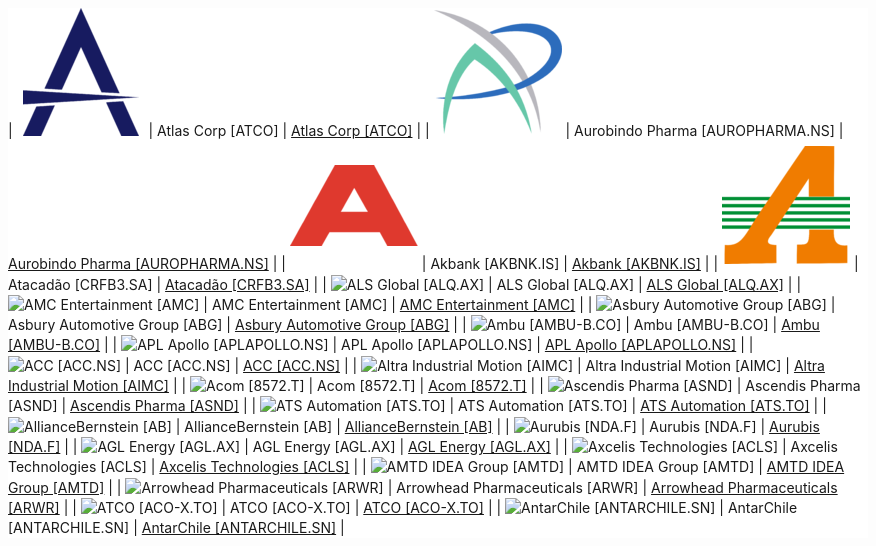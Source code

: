 | ![Atlas Corp [ATCO]](/img/128/ATCO-a148e951.png) | Atlas Corp [ATCO] | [Atlas Corp [ATCO]](../../page//page/atlas-corp/logo/ ) |
| ![Aurobindo Pharma [AUROPHARMA.NS]](/img/128/AUROPHARMA.NS-3b62c6ac.png) | Aurobindo Pharma [AUROPHARMA.NS] | [Aurobindo Pharma [AUROPHARMA.NS]](../../page//page/aurobindo-pharma/logo/ ) |
| ![Akbank [AKBNK.IS]](/img/128/AKBNK.IS-6bc176e6.png) | Akbank [AKBNK.IS] | [Akbank [AKBNK.IS]](../../page//page/akbank/logo/ ) |
| ![Atacadão [CRFB3.SA]](/img/128/CRFB3.SA-c8e1dc2d.png) | Atacadão [CRFB3.SA] | [Atacadão [CRFB3.SA]](../../page//page/atacadao/logo/ ) |
| ![ALS Global [ALQ.AX]](/img/128/ALQ.AX-f7178650.png) | ALS Global [ALQ.AX] | [ALS Global [ALQ.AX]](../../page//page/als-global/logo/ ) |
| ![AMC Entertainment [AMC]](/img/128/AMC-1173b9eb.png) | AMC Entertainment [AMC] | [AMC Entertainment [AMC]](../../page//page/amc-entertainment/logo/ ) |
| ![Asbury Automotive Group [ABG]](/img/128/ABG-f695d020.png) | Asbury Automotive Group [ABG] | [Asbury Automotive Group [ABG]](../../page//page/asbury-automotive-group/logo/ ) |
| ![Ambu [AMBU-B.CO]](/img/128/AMBU-B.CO-38c0d337.png) | Ambu [AMBU-B.CO] | [Ambu [AMBU-B.CO]](../../page//page/ambu/logo/ ) |
| ![APL Apollo [APLAPOLLO.NS]](/img/128/APLAPOLLO.NS-254dd7e8.png) | APL Apollo [APLAPOLLO.NS] | [APL Apollo [APLAPOLLO.NS]](../../page//page/apl-apollo/logo/ ) |
| ![ACC [ACC.NS]](/img/128/ACC.NS-8d6ddb5e.png) | ACC [ACC.NS] | [ACC [ACC.NS]](../../page//page/acc/logo/ ) |
| ![Altra Industrial Motion [AIMC]](/img/128/AIMC-768c2e09.png) | Altra Industrial Motion [AIMC] | [Altra Industrial Motion [AIMC]](../../page//page/altra-industrial-motion/logo/ ) |
| ![Acom [8572.T]](/img/128/8572.T-38a30d82.png) | Acom [8572.T] | [Acom [8572.T]](../../page//page/acom/logo/ ) |
| ![Ascendis Pharma [ASND]](/img/128/ASND-68df3150.png) | Ascendis Pharma [ASND] | [Ascendis Pharma [ASND]](../../page//page/ascendis-pharma/logo/ ) |
| ![ATS Automation [ATS.TO]](/img/128/ATS.TO-0f4d28f1.png) | ATS Automation [ATS.TO] | [ATS Automation [ATS.TO]](../../page//page/ats-automation/logo/ ) |
| ![AllianceBernstein [AB]](/img/128/AB-9bde67f1.png) | AllianceBernstein [AB] | [AllianceBernstein [AB]](../../page//page/alliancebernstein/logo/ ) |
| ![Aurubis [NDA.F]](/img/128/NDA.F-4bf1b1ff.png) | Aurubis [NDA.F] | [Aurubis [NDA.F]](../../page//page/aurubis/logo/ ) |
| ![AGL Energy [AGL.AX]](/img/128/AGL.AX-ef5f1341.png) | AGL Energy [AGL.AX] | [AGL Energy [AGL.AX]](../../page//page/agl-energy/logo/ ) |
| ![Axcelis Technologies [ACLS]](/img/128/ACLS-b6efb336.png) | Axcelis Technologies [ACLS] | [Axcelis Technologies [ACLS]](../../page//page/axcelis-technologies/logo/ ) |
| ![AMTD IDEA Group [AMTD]](/img/128/AMTD-e789fbfd.png) | AMTD IDEA Group [AMTD] | [AMTD IDEA Group [AMTD]](../../page//page/amtd-idea-group/logo/ ) |
| ![Arrowhead Pharmaceuticals [ARWR]](/img/128/ARWR-3da4bb3c.png) | Arrowhead Pharmaceuticals [ARWR] | [Arrowhead Pharmaceuticals [ARWR]](../../page//page/arrowhead-pharmaceuticals/logo/ ) |
| ![ATCO [ACO-X.TO]](/img/128/ACO-X.TO-79d963cf.png) | ATCO [ACO-X.TO] | [ATCO [ACO-X.TO]](../../page//page/atco/logo/ ) |
| ![AntarChile [ANTARCHILE.SN]](/img/128/ANTARCHILE.SN-ea825a71.png) | AntarChile [ANTARCHILE.SN] | [AntarChile [ANTARCHILE.SN]](../../page//page/antarchile/logo/ ) |